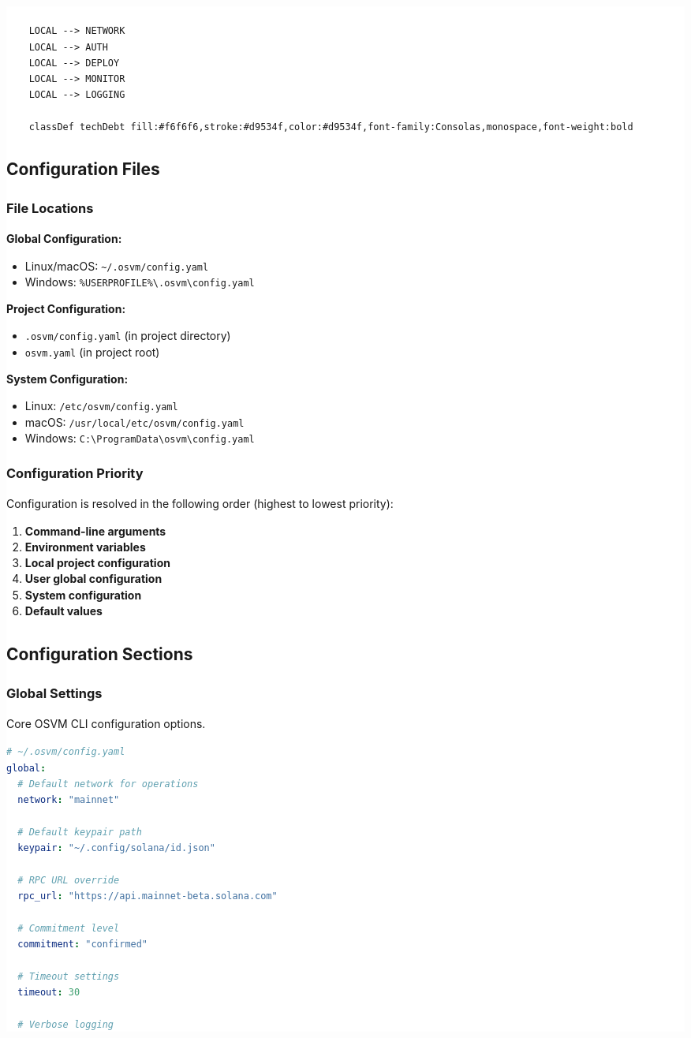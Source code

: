 ```mermaid
    
    LOCAL --> NETWORK
    LOCAL --> AUTH
    LOCAL --> DEPLOY
    LOCAL --> MONITOR
    LOCAL --> LOGGING
    
    classDef techDebt fill:#f6f6f6,stroke:#d9534f,color:#d9534f,font-family:Consolas,monospace,font-weight:bold
```

## Configuration Files

### File Locations

**Global Configuration:**
- Linux/macOS: `~/.osvm/config.yaml`
- Windows: `%USERPROFILE%\.osvm\config.yaml`

**Project Configuration:**
- `.osvm/config.yaml` (in project directory)
- `osvm.yaml` (in project root)

**System Configuration:**
- Linux: `/etc/osvm/config.yaml`
- macOS: `/usr/local/etc/osvm/config.yaml`
- Windows: `C:\ProgramData\osvm\config.yaml`

### Configuration Priority

Configuration is resolved in the following order (highest to lowest priority):

1. **Command-line arguments**
2. **Environment variables**
3. **Local project configuration**
4. **User global configuration**
5. **System configuration**
6. **Default values**

## Configuration Sections

### Global Settings

Core OSVM CLI configuration options.

```yaml
# ~/.osvm/config.yaml
global:
  # Default network for operations
  network: "mainnet"
  
  # Default keypair path
  keypair: "~/.config/solana/id.json"
  
  # RPC URL override
  rpc_url: "https://api.mainnet-beta.solana.com"
  
  # Commitment level
  commitment: "confirmed"
  
  # Timeout settings
  timeout: 30
  
  # Verbose logging
```